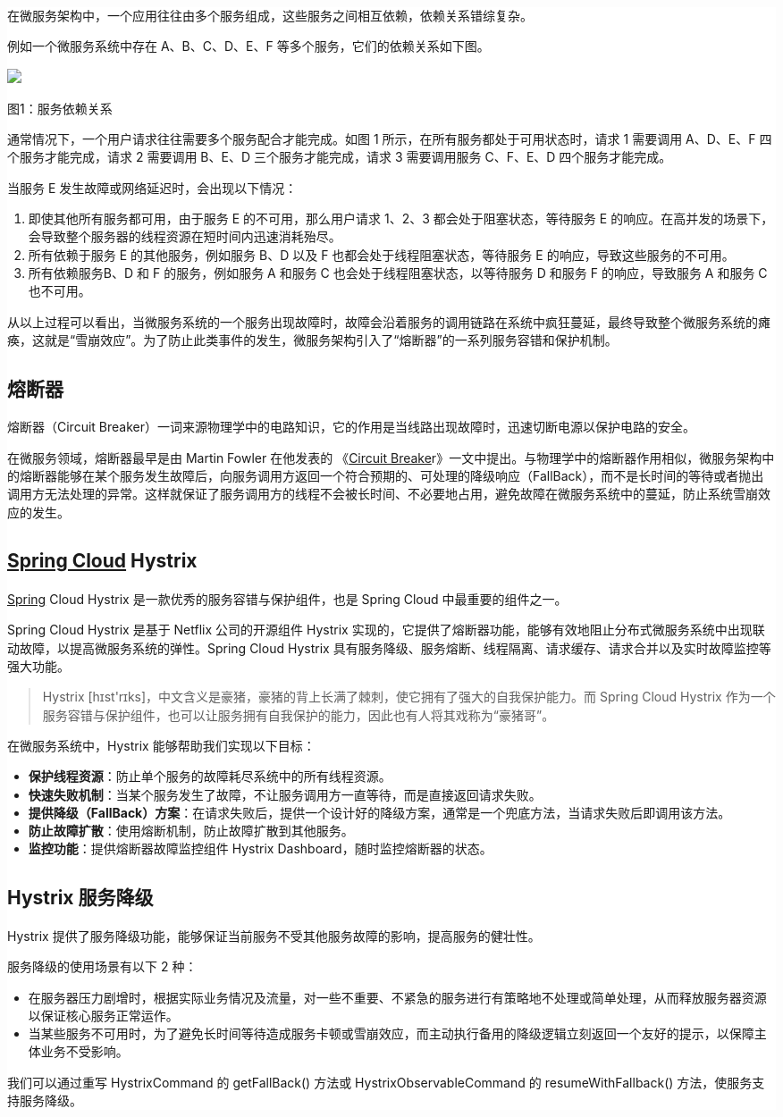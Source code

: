 在微服务架构中，一个应用往往由多个服务组成，这些服务之间相互依赖，依赖关系错综复杂。

例如一个微服务系统中存在 A、B、C、D、E、F 等多个服务，它们的依赖关系如下图。

![](https://c.biancheng.net/uploads/allimg/211210/101623H11-0.png)

图1：服务依赖关系

通常情况下，一个用户请求往往需要多个服务配合才能完成。如图 1 所示，在所有服务都处于可用状态时，请求 1 需要调用 A、D、E、F 四个服务才能完成，请求 2 需要调用 B、E、D 三个服务才能完成，请求 3 需要调用服务 C、F、E、D 四个服务才能完成。

当服务 E 发生故障或网络延迟时，会出现以下情况：

1.  即使其他所有服务都可用，由于服务 E 的不可用，那么用户请求 1、2、3 都会处于阻塞状态，等待服务 E 的响应。在高并发的场景下，会导致整个服务器的线程资源在短时间内迅速消耗殆尽。
2.  所有依赖于服务 E 的其他服务，例如服务 B、D 以及 F 也都会处于线程阻塞状态，等待服务 E 的响应，导致这些服务的不可用。
3.  所有依赖服务B、D 和 F 的服务，例如服务 A 和服务 C 也会处于线程阻塞状态，以等待服务 D 和服务 F 的响应，导致服务 A 和服务 C 也不可用。

从以上过程可以看出，当微服务系统的一个服务出现故障时，故障会沿着服务的调用链路在系统中疯狂蔓延，最终导致整个微服务系统的瘫痪，这就是“雪崩效应”。为了防止此类事件的发生，微服务架构引入了“熔断器”的一系列服务容错和保护机制。

## 熔断器

熔断器（Circuit Breaker）一词来源物理学中的电路知识，它的作用是当线路出现故障时，迅速切断电源以保护电路的安全。

在微服务领域，熔断器最早是由 Martin Fowler 在他发表的 《[Circuit Breake](https://martinfowler.com/bliki/CircuitBreaker.html)r》一文中提出。与物理学中的熔断器作用相似，微服务架构中的熔断器能够在某个服务发生故障后，向服务调用方返回一个符合预期的、可处理的降级响应（FallBack），而不是长时间的等待或者抛出调用方无法处理的异常。这样就保证了服务调用方的线程不会被长时间、不必要地占用，避免故障在微服务系统中的蔓延，防止系统雪崩效应的发生。

## [Spring Cloud](https://c.biancheng.net/springcloud/) Hystrix 

[Spring](https://c.biancheng.net/spring/) Cloud Hystrix 是一款优秀的服务容错与保护组件，也是 Spring Cloud 中最重要的组件之一。

Spring Cloud Hystrix 是基于 Netflix 公司的开源组件 Hystrix 实现的，它提供了熔断器功能，能够有效地阻止分布式微服务系统中出现联动故障，以提高微服务系统的弹性。Spring Cloud Hystrix 具有服务降级、服务熔断、线程隔离、请求缓存、请求合并以及实时故障监控等强大功能。

> Hystrix \[hɪst'rɪks\]，中文含义是豪猪，豪猪的背上长满了棘刺，使它拥有了强大的自我保护能力。而 Spring Cloud Hystrix 作为一个服务容错与保护组件，也可以让服务拥有自我保护的能力，因此也有人将其戏称为“豪猪哥”。

在微服务系统中，Hystrix 能够帮助我们实现以下目标：

+   **保护线程资源**：防止单个服务的故障耗尽系统中的所有线程资源。
+   **快速失败机制**：当某个服务发生了故障，不让服务调用方一直等待，而是直接返回请求失败。
+   **提供降级（FallBack）方案**：在请求失败后，提供一个设计好的降级方案，通常是一个兜底方法，当请求失败后即调用该方法。
+   **防止故障扩散**：使用熔断机制，防止故障扩散到其他服务。
+   **监控功能**：提供熔断器故障监控组件 Hystrix Dashboard，随时监控熔断器的状态。

## Hystrix 服务降级

Hystrix 提供了服务降级功能，能够保证当前服务不受其他服务故障的影响，提高服务的健壮性。

服务降级的使用场景有以下 2 种：

+   在服务器压力剧增时，根据实际业务情况及流量，对一些不重要、不紧急的服务进行有策略地不处理或简单处理，从而释放服务器资源以保证核心服务正常运作。
+   当某些服务不可用时，为了避免长时间等待造成服务卡顿或雪崩效应，而主动执行备用的降级逻辑立刻返回一个友好的提示，以保障主体业务不受影响。

我们可以通过重写 HystrixCommand 的 getFallBack() 方法或 HystrixObservableCommand 的 resumeWithFallback() 方法，使服务支持服务降级。
